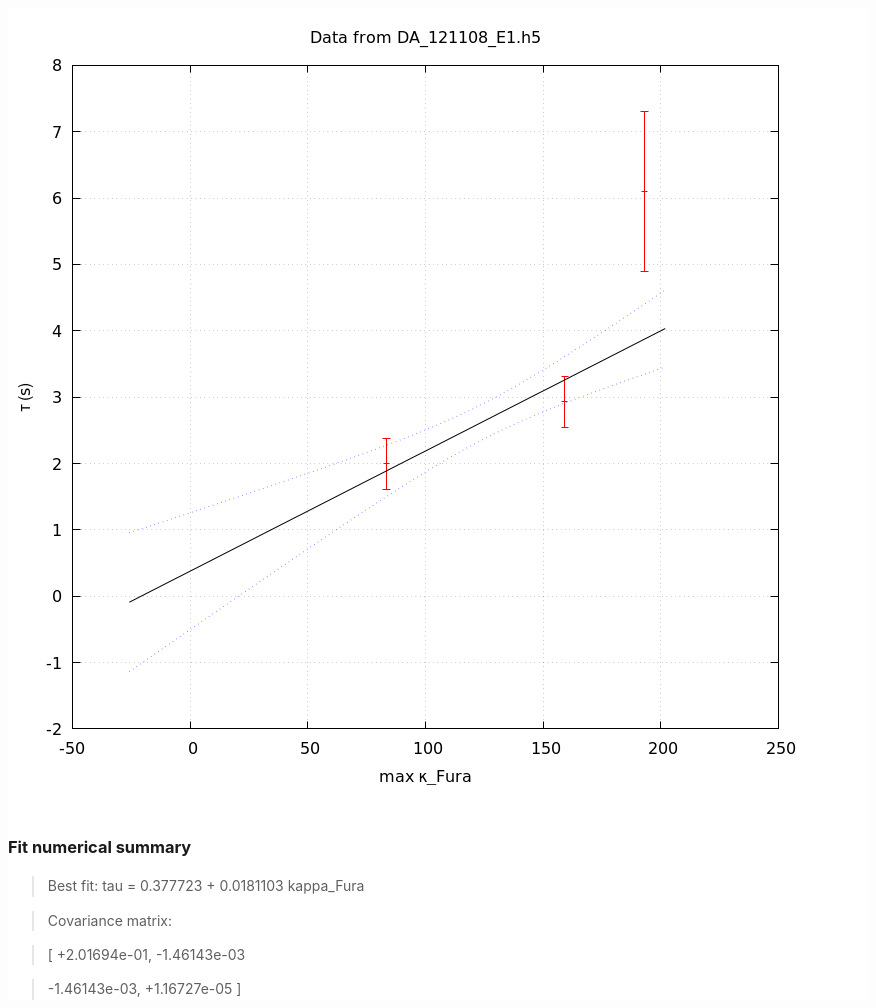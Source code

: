 ![DA_121108_E1_aba_tau_vs_max_kappa](DA_121108_E1_aba_tau_vs_max_kappa.png)

### Fit numerical summary


> Best fit: tau = 0.377723 + 0.0181103 kappa_Fura

> Covariance matrix:

> [ +2.01694e-01, -1.46143e-03  

>   -1.46143e-03, +1.16727e-05  ]
